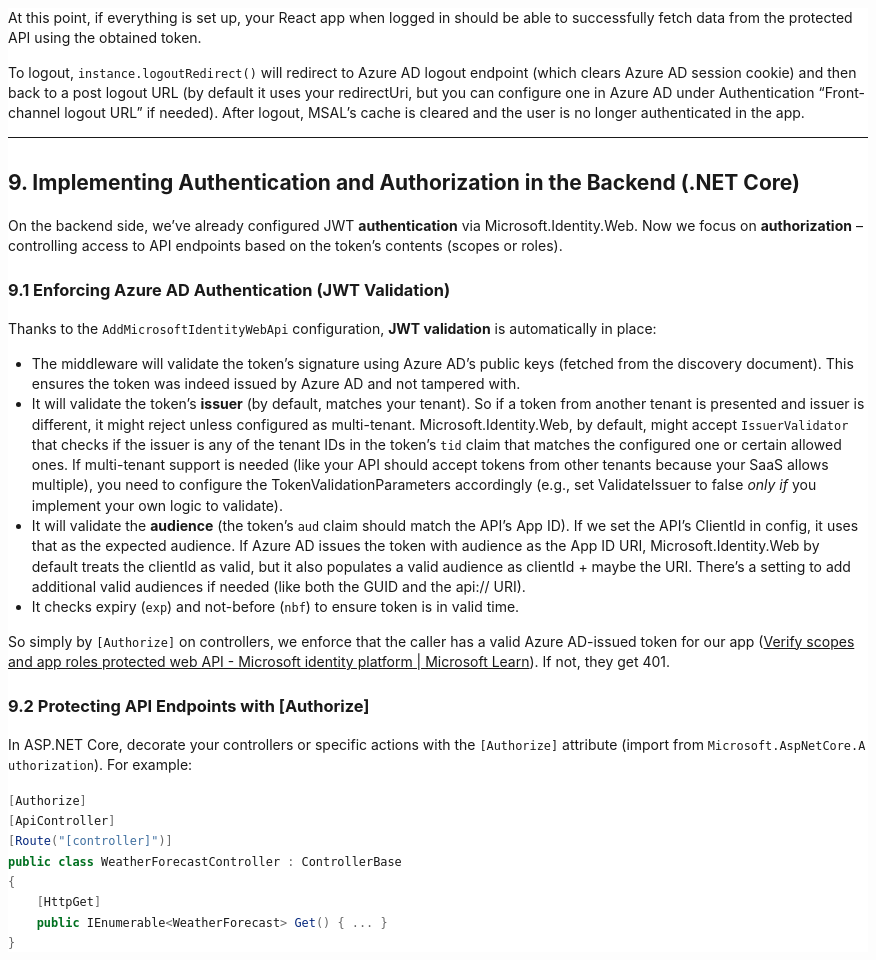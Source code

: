 At this point, if everything is set up, your React app when logged in should be able to successfully fetch data from the protected API using the obtained token.

To logout, `instance.logoutRedirect()` will redirect to Azure AD logout endpoint (which clears Azure AD session cookie) and then back to a post logout URL (by default it uses your redirectUri, but you can configure one in Azure AD under Authentication “Front-channel logout URL” if needed). After logout, MSAL’s cache is cleared and the user is no longer authenticated in the app.

---

## 9. Implementing Authentication and Authorization in the Backend (.NET Core)

On the backend side, we’ve already configured JWT **authentication** via Microsoft.Identity.Web. Now we focus on **authorization** – controlling access to API endpoints based on the token’s contents (scopes or roles).

### 9.1 Enforcing Azure AD Authentication (JWT Validation)

Thanks to the `AddMicrosoftIdentityWebApi` configuration, **JWT validation** is automatically in place:

- The middleware will validate the token’s signature using Azure AD’s public keys (fetched from the discovery document). This ensures the token was indeed issued by Azure AD and not tampered with.
- It will validate the token’s **issuer** (by default, matches your tenant). So if a token from another tenant is presented and issuer is different, it might reject unless configured as multi-tenant. Microsoft.Identity.Web, by default, might accept `IssuerValidator` that checks if the issuer is any of the tenant IDs in the token’s `tid` claim that matches the configured one or certain allowed ones. If multi-tenant support is needed (like your API should accept tokens from other tenants because your SaaS allows multiple), you need to configure the TokenValidationParameters accordingly (e.g., set ValidateIssuer to false _only if_ you implement your own logic to validate).
- It will validate the **audience** (the token’s `aud` claim should match the API’s App ID). If we set the API’s ClientId in config, it uses that as the expected audience. If Azure AD issues the token with audience as the App ID URI, Microsoft.Identity.Web by default treats the clientId as valid, but it also populates a valid audience as clientId + maybe the URI. There’s a setting to add additional valid audiences if needed (like both the GUID and the api:// URI).
- It checks expiry (`exp`) and not-before (`nbf`) to ensure token is in valid time.

So simply by `[Authorize]` on controllers, we enforce that the caller has a valid Azure AD-issued token for our app ([Verify scopes and app roles protected web API - Microsoft identity platform | Microsoft Learn](https://learn.microsoft.com/en-us/entra/identity-platform/scenario-protected-web-api-verification-scope-app-roles#:~:text=To%20protect%20an%20ASP,one%20of%20the%20following%20items)). If not, they get 401.

### 9.2 Protecting API Endpoints with [Authorize]

In ASP.NET Core, decorate your controllers or specific actions with the `[Authorize]` attribute (import from `Microsoft.AspNetCore.Authorization`). For example:

```csharp
[Authorize]
[ApiController]
[Route("[controller]")]
public class WeatherForecastController : ControllerBase
{
    [HttpGet]
    public IEnumerable<WeatherForecast> Get() { ... }
}
```
